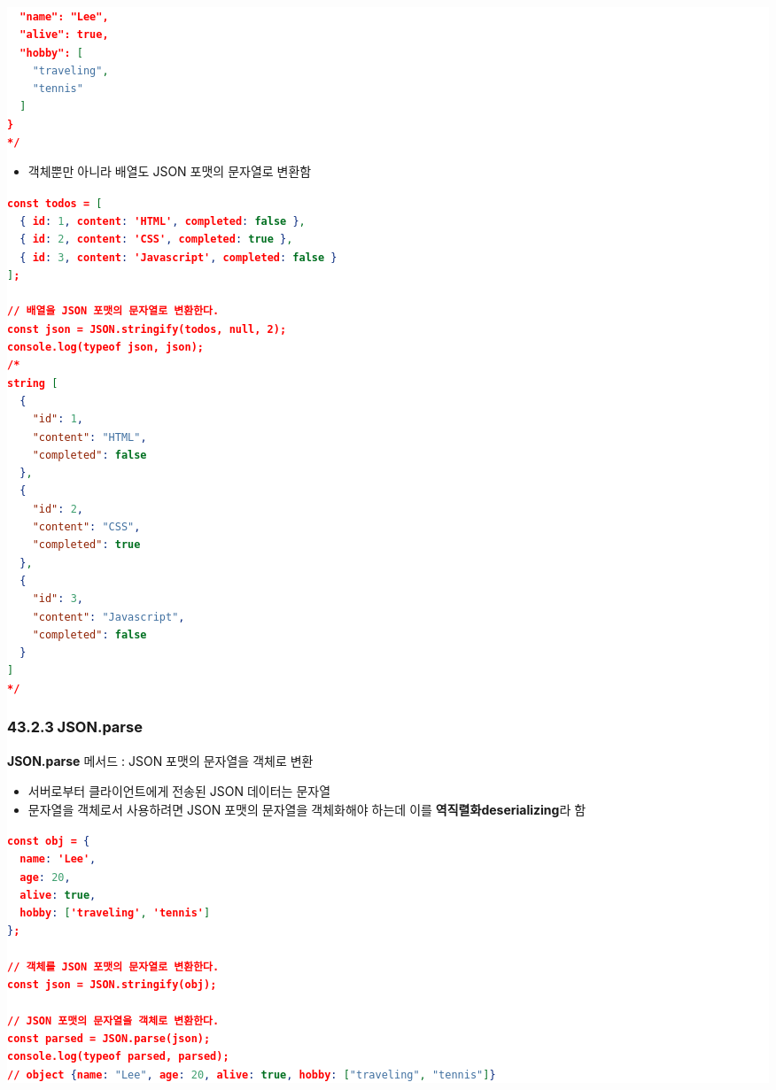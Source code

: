 ```json
  "name": "Lee",
  "alive": true,
  "hobby": [
    "traveling",
    "tennis"
  ]
}
*/
```

- 객체뿐만 아니라 배열도 JSON 포맷의 문자열로 변환함

```json
const todos = [
  { id: 1, content: 'HTML', completed: false },
  { id: 2, content: 'CSS', completed: true },
  { id: 3, content: 'Javascript', completed: false }
];

// 배열을 JSON 포맷의 문자열로 변환한다.
const json = JSON.stringify(todos, null, 2);
console.log(typeof json, json);
/*
string [
  {
    "id": 1,
    "content": "HTML",
    "completed": false
  },
  {
    "id": 2,
    "content": "CSS",
    "completed": true
  },
  {
    "id": 3,
    "content": "Javascript",
    "completed": false
  }
]
*/
```

### 43.2.3 JSON.parse

**JSON.parse** 메서드 : JSON 포맷의 문자열을 객체로 변환

- 서버로부터 클라이언트에게 전송된 JSON 데이터는 문자열
- 문자열을 객체로서 사용하려면 JSON 포맷의 문자열을 객체화해야 하는데 이를 **역직렬화deserializing**라 함

```json
const obj = {
  name: 'Lee',
  age: 20,
  alive: true,
  hobby: ['traveling', 'tennis']
};

// 객체를 JSON 포맷의 문자열로 변환한다.
const json = JSON.stringify(obj);

// JSON 포맷의 문자열을 객체로 변환한다.
const parsed = JSON.parse(json);
console.log(typeof parsed, parsed);
// object {name: "Lee", age: 20, alive: true, hobby: ["traveling", "tennis"]}
```